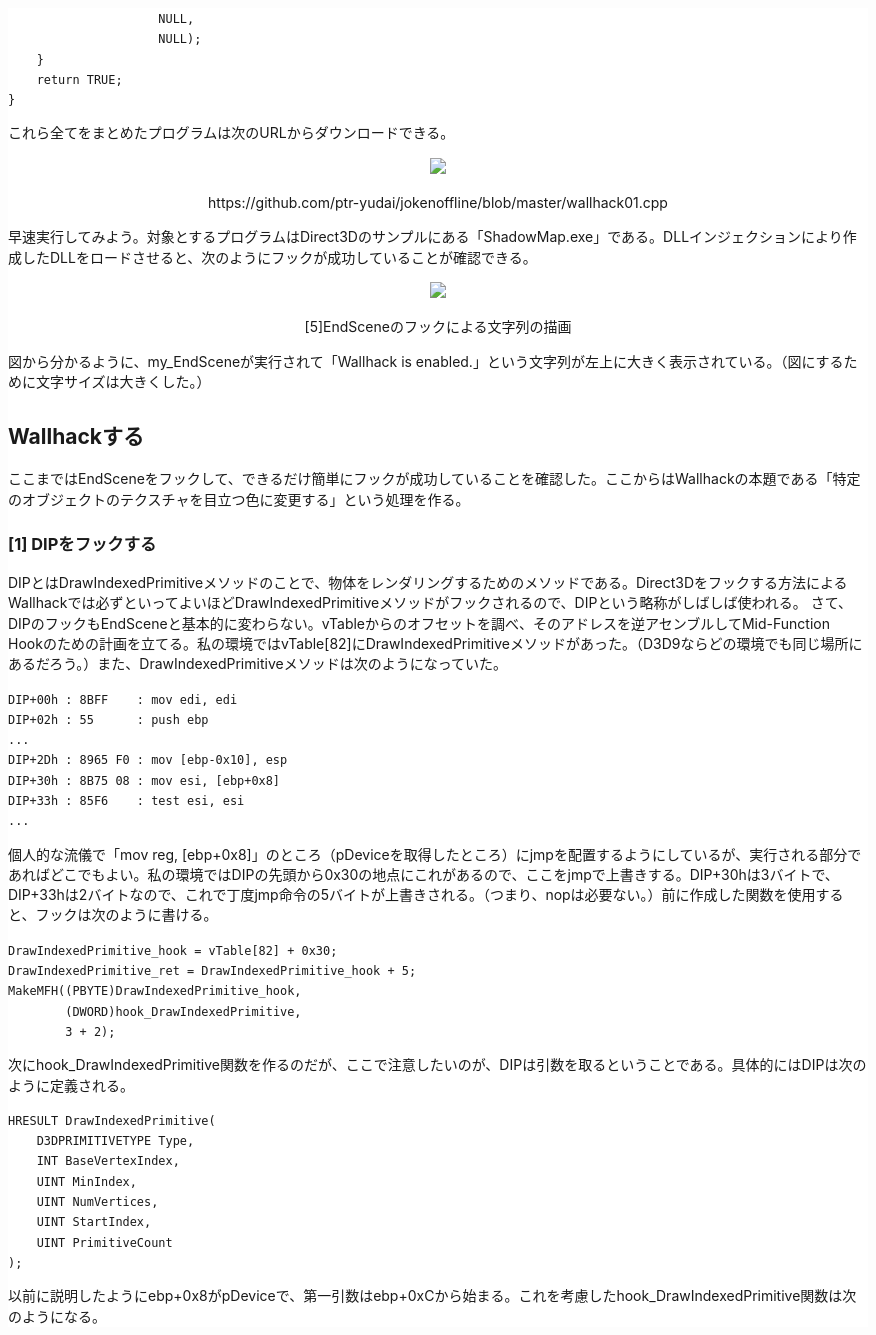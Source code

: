 ```
                     NULL,
                     NULL);
    }
    return TRUE;
}
```
これら全てをまとめたプログラムは次のURLからダウンロードできる。

<div style="text-align: center;">
    <img src="https://i.imgur.com/7LhlgoF.png"></img>
    <p>https://github.com/ptr-yudai/jokenoffline/blob/master/wallhack01.cpp</p>
</div>

早速実行してみよう。対象とするプログラムはDirect3Dのサンプルにある「ShadowMap.exe」である。DLLインジェクションにより作成したDLLをロードさせると、次のようにフックが成功していることが確認できる。

<div style="text-align: center;">
    <img src="https://i.imgur.com/OHwKT8K.png" width="70%"></img>
    <p>[5]EndSceneのフックによる文字列の描画</p>
</div>

図から分かるように、my_EndSceneが実行されて「Wallhack is enabled.」という文字列が左上に大きく表示されている。（図にするために文字サイズは大きくした。）

## Wallhackする
ここまではEndSceneをフックして、できるだけ簡単にフックが成功していることを確認した。ここからはWallhackの本題である「特定のオブジェクトのテクスチャを目立つ色に変更する」という処理を作る。

### [1] DIPをフックする
DIPとはDrawIndexedPrimitiveメソッドのことで、物体をレンダリングするためのメソッドである。Direct3Dをフックする方法によるWallhackでは必ずといってよいほどDrawIndexedPrimitiveメソッドがフックされるので、DIPという略称がしばしば使われる。
さて、DIPのフックもEndSceneと基本的に変わらない。vTableからのオフセットを調べ、そのアドレスを逆アセンブルしてMid-Function Hookのための計画を立てる。私の環境ではvTable[82]にDrawIndexedPrimitiveメソッドがあった。（D3D9ならどの環境でも同じ場所にあるだろう。）また、DrawIndexedPrimitiveメソッドは次のようになっていた。
```
DIP+00h : 8BFF    : mov edi, edi
DIP+02h : 55      : push ebp
...
DIP+2Dh : 8965 F0 : mov [ebp-0x10], esp
DIP+30h : 8B75 08 : mov esi, [ebp+0x8]
DIP+33h : 85F6    : test esi, esi
...
```
個人的な流儀で「mov reg, [ebp+0x8]」のところ（pDeviceを取得したところ）にjmpを配置するようにしているが、実行される部分であればどこでもよい。私の環境ではDIPの先頭から0x30の地点にこれがあるので、ここをjmpで上書きする。DIP+30hは3バイトで、DIP+33hは2バイトなので、これで丁度jmp命令の5バイトが上書きされる。（つまり、nopは必要ない。）前に作成した関数を使用すると、フックは次のように書ける。
```
DrawIndexedPrimitive_hook = vTable[82] + 0x30;
DrawIndexedPrimitive_ret = DrawIndexedPrimitive_hook + 5;
MakeMFH((PBYTE)DrawIndexedPrimitive_hook,
        (DWORD)hook_DrawIndexedPrimitive,
        3 + 2);
```
次にhook_DrawIndexedPrimitive関数を作るのだが、ここで注意したいのが、DIPは引数を取るということである。具体的にはDIPは次のように定義される。
```
HRESULT DrawIndexedPrimitive(
    D3DPRIMITIVETYPE Type,
    INT BaseVertexIndex,
    UINT MinIndex,
    UINT NumVertices,
    UINT StartIndex,
    UINT PrimitiveCount
);
```
以前に説明したようにebp+0x8がpDeviceで、第一引数はebp+0xCから始まる。これを考慮したhook_DrawIndexedPrimitive関数は次のようになる。